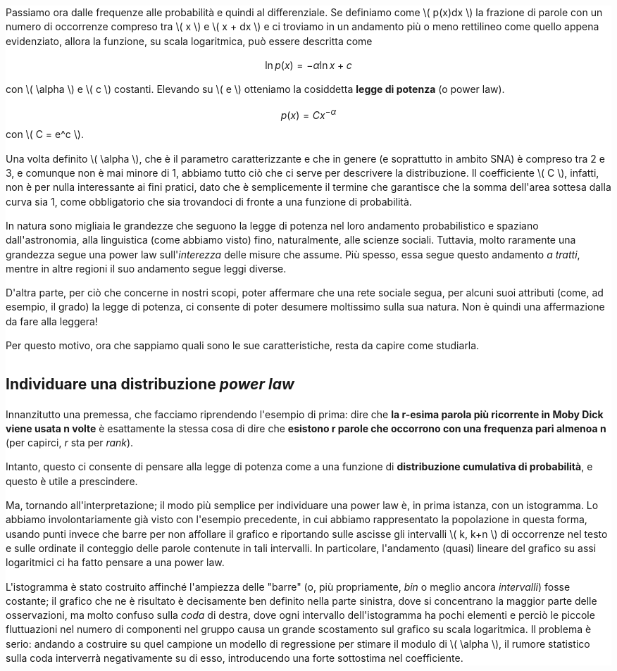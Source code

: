 Passiamo ora dalle frequenze alle probabilità e quindi al differenziale. Se definiamo come \\( p(x)dx \\) la frazione di parole con un numero di occorrenze compreso tra \\( x \\) e \\( x + dx \\) e ci troviamo in un andamento più o meno rettilineo come quello appena evidenziato, allora la funzione, su scala logaritmica, può essere descritta come

$$ \ln p(x) = -\alpha \ln x + c $$

con \\( \alpha \\) e \\( c \\) costanti. Elevando su \\( e \\) otteniamo la cosiddetta __legge di potenza__ (o power law).

$$ p(x) = Cx^{-\alpha} \tag{*}$$
con \\( C = e^c \\).

Una volta definito \\( \alpha \\), che è il parametro caratterizzante e che in genere (e soprattutto in ambito SNA) è compreso tra 2 e 3, e comunque non è mai minore di 1,  abbiamo tutto ciò che ci serve per descrivere la distribuzione. Il coefficiente \\( C \\), infatti, non è per nulla interessante ai fini pratici, dato che è semplicemente il termine che garantisce che la somma dell'area sottesa dalla curva sia 1, come obbligatorio che sia trovandoci di fronte a una funzione di probabilità.

In natura sono migliaia le grandezze che seguono la legge di potenza nel loro andamento probabilistico e spaziano dall'astronomia, alla linguistica (come abbiamo visto) fino, naturalmente, alle scienze sociali. Tuttavia, molto raramente una grandezza segue una power law sull'_interezza_ delle misure che assume. Più spesso, essa segue questo andamento _a tratti_, mentre in altre regioni il suo andamento segue leggi diverse.

D'altra parte, per ciò che concerne in nostri scopi, poter affermare che una rete sociale segua, per alcuni suoi attributi (come, ad esempio, il grado) la legge di potenza, ci consente di poter desumere moltissimo sulla sua natura. Non è quindi una affermazione da fare alla leggera!

Per questo motivo, ora che sappiamo quali sono le sue caratteristiche, resta da capire come studiarla.

## Individuare una distribuzione _power law_
Innanzitutto una premessa, che facciamo riprendendo l'esempio di prima: dire che __la r-esima parola più ricorrente in Moby Dick viene usata n volte__ è esattamente la stessa cosa di dire che __esistono r parole che occorrono con una frequenza pari almenoa n__ (per capirci, _r_ sta per _rank_).

Intanto, questo ci consente di pensare alla legge di potenza come a una funzione di __distribuzione cumulativa di probabilità__, e questo è utile a prescindere.

Ma, tornando all'interpretazione; il modo più semplice per individuare una power law è, in prima istanza, con un istogramma. Lo abbiamo involontariamente già visto con l'esempio precedente, in cui abbiamo rappresentato la popolazione in questa forma,  usando punti invece che barre per non affollare il grafico e riportando sulle ascisse gli intervalli \\( k, k+n \\) di occorrenze nel testo e sulle ordinate il conteggio delle parole contenute in tali intervalli. In particolare, l'andamento (quasi) lineare del grafico su assi logaritmici ci ha fatto pensare a una power law.

L'istogramma è stato costruito affinché l'ampiezza delle "barre" (o, più propriamente, _bin_ o meglio ancora _intervalli_) fosse costante; il grafico che ne è risultato è decisamente ben definito nella parte sinistra, dove si concentrano la maggior parte delle osservazioni, ma molto confuso sulla _coda_ di destra, dove ogni intervallo dell'istogramma ha pochi elementi e perciò le piccole fluttuazioni nel numero di componenti nel gruppo causa un grande scostamento sul grafico su scala logaritmica. Il problema è serio: andando a costruire su quel campione un modello di regressione per stimare il modulo di \\( \alpha \\), il rumore statistico sulla coda interverrà negativamente su di esso, introducendo una forte sottostima nel coefficiente.
